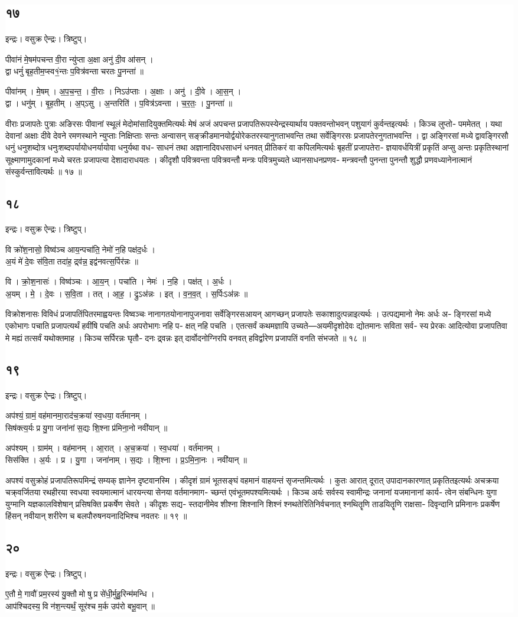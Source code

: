 ## १७
इन्द्रः। वसुक्र ऐन्द्रः। त्रिष्टुप्।

पीवा॑नं मे॒षम॑पचन्त वी॒रा न्यु॑प्ता अ॒क्षा अनु॑ दी॒व आ॑सन् ।  
द्वा धनुं॑ बृह॒तीम॒प्स्व१॒॑न्तः प॒वित्र॑वन्ता चरतः पु॒नन्ता॑ ॥

पीवा॑नम् । मे॒षम् । अ॒प॒च॒न्त॒ । वी॒राः । निऽउ॑प्ताः । अ॒क्षाः । अनु॑ । दी॒वे । आ॒स॒न् ।  
द्वा । धनु॑म् । बृ॒ह॒तीम् । अ॒प्ऽसु । अ॒न्तरिति॑ । प॒वित्र॑ऽवन्ता । च॒र॒तः॒ । पु॒नन्ता॑ ॥

वीराः प्रजापतेः पुत्राः अङिरसः पीवानां स्थूलं मेदोमांसादियुक्तमित्यर्थः मेषं अजं अपचन्त प्रजापतिरूपस्येन्द्रस्यार्थाय पक्तवन्तोभवन् पशुयागं कुर्वन्तइत्यर्थः । किञ्च लुप्तो- पममेतत् । यथा देवानां अक्षाः दीवे देवने रमणस्थाने न्युप्ताः निक्षिप्ताः सन्तः अन्वासन् सङ्क्रीडमानयोर्द्वयोरेकतरस्यानुगताभवन्ति तथा सर्वेङ्गिरसः प्रजापतेरनुगताभवन्ति । द्वा अङ्गिरसां मध्ये द्वावङ्गिरसौ धनुं धनुशब्दोत्र धनुःशब्दपर्यायोधनर्यायोवा धनुर्यथा वध- साधनं तथा अज्ञानादिवधसाधनं धनवत् प्रीतिकरं वा कपिलमित्यर्थः बृहतीं प्रजापतेरा- ज्ञयावर्धयित्रीं प्रकृतिं अप्सु अन्तः प्रकृतिस्थानां सूक्ष्माणामुदकानां मध्ये चरतः प्रजापत्या देशादाराधयतः । कीदृशौ पवित्रवन्ता पवित्रवन्तौ मन्त्रः पवित्रमुच्यते ध्यानसाधनप्रणव- मन्त्रवन्तौ पुनन्ता पुनन्तौ शुद्धौ प्रणवध्यानेनात्मानं संस्कुर्वन्तावित्यर्थः ॥ १७ ॥

## १८
इन्द्रः। वसुक्र ऐन्द्रः। त्रिष्टुप्।

वि क्रो॑श॒नासो॒ विष्व॑ञ्च आय॒न्पचा॑ति॒ नेमो॑ न॒हि पक्ष॑द॒र्धः ।  
अ॒यं मे॑ दे॒वः स॑वि॒ता तदा॑ह॒ द्र्व॑न्न॒ इद्व॑नवत्स॒र्पिर॑न्नः ॥

वि । क्रो॒श॒नासः॑ । विष्व॑ञ्चः । आ॒य॒न् । पचा॑ति । नेमः॑ । न॒हि । पक्ष॑त् । अ॒र्धः ।  
अ॒यम् । मे॒ । दे॒वः । स॒वि॒ता । तत् । आ॒ह॒ । द्रुऽअ॑न्नः । इत् । व॒न॒व॒त् । स॒र्पिःऽअ॑न्नः ॥

विक्रोशनासः विविधं प्रजापतिंपितरमाह्वयन्तः विष्वञ्चः नानागतयोनानापुजनावा सर्वेङ्गिरसआयन् आगच्छन् प्रजापतेः सकाशादुत्पन्नाइत्यर्थः । उत्पद्यमानो नेमः अर्धः अ- ङ्गिरसां मध्ये एकोभागः पचाति प्रजापत्यर्थं हवींषि पचति अर्धः अपरोभागः नहि प- क्षत् नहि पचति । एतत्सर्वं कथमज्ञायि उच्यते—अयमीदृशोदेवः द्योतमानः सविता सर्व- स्य प्रेरकः आदित्योवा प्रजापतिवा मे मह्यं तत्सर्वं यथोक्तमाह । किञ्च सर्पिरन्नः घृतौ- दनः द्र्वन्नः इत् दार्वोदनोग्निरपि वनवत् हविर्द्वारेण प्रजापतिं वनति संभजते ॥ १८ ॥

## १९
इन्द्रः। वसुक्र ऐन्द्रः। त्रिष्टुप्।

अप॑श्यं॒ ग्रामं॒ वह॑मानमा॒राद॑च॒क्रया॑ स्व॒धया॒ वर्त॑मानम् ।  
सिष॑क्त्य॒र्यः प्र यु॒गा जना॑नां स॒द्यः शि॒श्ना प्र॑मिना॒नो नवी॑यान् ॥

अप॑श्यम् । ग्राम॑म् । वह॑मानम् । आ॒रात् । अ॒च॒क्रया॑ । स्व॒धया॑ । वर्त॑मानम् ।  
सिस॑क्ति । अ॒र्यः । प्र । यु॒गा । जना॑नाम् । स॒द्यः । शि॒श्ना । प्र॒ऽमि॒ना॒नः । नवी॑यान् ॥

अपश्यं वसुक्रोहं प्रजापतिरूपमिन्द्रं सम्यक् ज्ञानेन दृष्टवानस्मि । कीदृशं ग्रामं भूतसङ्घं वहमानं वाहयन्तं सृजन्तमित्यर्थः । कुतः आरात् दूरात् उपादानकारणात् प्रकृतितइत्यर्थः अचक्रया चक्र्वर्जितया रथहीरया स्वधया स्वयमात्मानं धारयन्त्या सेनया वर्तमानमाग- च्छन्तं एवंभूतमपश्यमित्यर्थः । किञ्च अर्यः सर्वस्य स्वामीन्द्रः जनानां यजमानानां कार्य- त्वेन संबन्धिनः युगा युग्मानि यज्ञकालविशेषान् प्रसिषक्ति प्रकर्षेण सेवते । कीदृशः सद्य- स्तदानीमेव शीश्ना शिश्नानि शिश्नं श्नथतेरितिनिर्वचनात् श्नथितॄणि ताडयितॄणि राक्षसा- दिवृन्दानि प्रमिनानः प्रकर्षेण हिंसन् नवीयान् शरीरेण च बलपौरुषनयनादिभिश्च नवतरः ॥ १९ ॥

## २०
इन्द्रः। वसुक्र ऐन्द्रः। त्रिष्टुप्।

ए॒तौ मे॒ गावौ॑ प्रम॒रस्य॑ यु॒क्तौ मो षु प्र से॑धी॒र्मुहु॒रिन्म॑मन्धि ।  
आप॑श्चिदस्य॒ वि न॑श॒न्त्यर्थं॒ सूर॑श्च म॒र्क उप॑रो बभू॒वान् ॥
